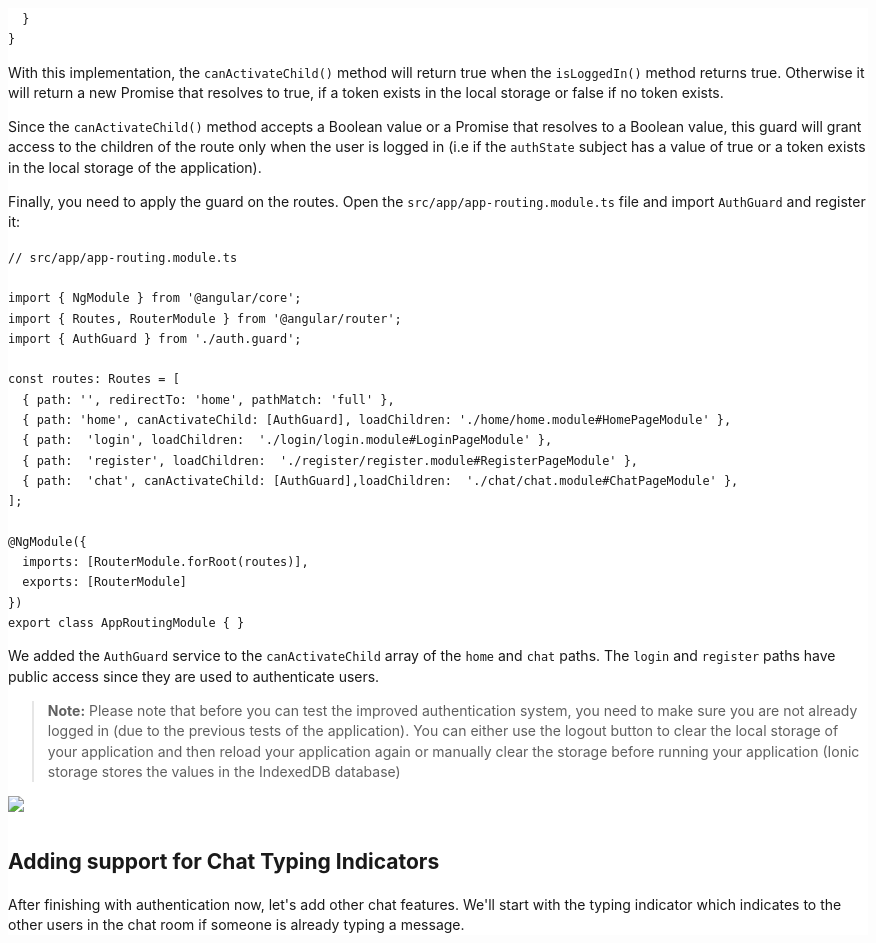       }
    }

With this implementation, the `canActivateChild()` method will return true when the `isLoggedIn()` method returns true. Otherwise it will return a new Promise that resolves to true, if a token exists in the local storage or false if no token exists.

Since the `canActivateChild()` method accepts a Boolean value or a Promise that resolves to a Boolean value, this guard will grant access to the children of the route only when the user is logged in (i.e if the `authState` subject has a value of true or a token exists in the local storage of the application).

Finally, you need to apply the guard on the routes. Open the `src/app/app-routing.module.ts` file and import `AuthGuard` and register it:


    // src/app/app-routing.module.ts
    
    import { NgModule } from '@angular/core';
    import { Routes, RouterModule } from '@angular/router';
    import { AuthGuard } from './auth.guard';
    
    const routes: Routes = [
      { path: '', redirectTo: 'home', pathMatch: 'full' },
      { path: 'home', canActivateChild: [AuthGuard], loadChildren: './home/home.module#HomePageModule' },
      { path:  'login', loadChildren:  './login/login.module#LoginPageModule' },
      { path:  'register', loadChildren:  './register/register.module#RegisterPageModule' },
      { path:  'chat', canActivateChild: [AuthGuard],loadChildren:  './chat/chat.module#ChatPageModule' },
    ];
    
    @NgModule({
      imports: [RouterModule.forRoot(routes)],
      exports: [RouterModule]
    })
    export class AppRoutingModule { }

We added the `AuthGuard` service to the `canActivateChild` array of the `home` and `chat` paths. The `login` and `register` paths have public access since they are used to authenticate users.


> **Note:** Please note that before you can test the improved authentication system, you need to make sure you are not already logged in (due to the previous tests of the application). You can either use the logout button to clear the local storage of your application and then reload your application again or manually clear the storage before running your application (Ionic storage stores the values in the IndexedDB database) 


![](https://d2mxuefqeaa7sj.cloudfront.net/s_C45215D76DEC11B1B484F3750AFBCB378A6F0DA773D44909288451AECE64888B_1549718336887_Screenshot+from+2019-02-09+13-18-14.png)


## Adding support for Chat Typing Indicators

After finishing with authentication now, let's add other chat features. We'll start with the typing indicator which indicates to the other users in the chat room if someone is already typing a message.
